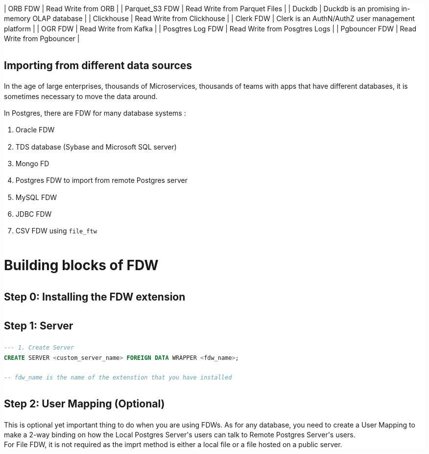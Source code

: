 | ORB FDW | Read Write from ORB |
| Parquet\_S3 FDW | Read Write from Parquet Files |
| Duckdb | Duckdb is an promising in-memory OLAP database |
| Clickhouse | Read Write from Clickhouse |
| Clerk FDW | Clerk is an AuthN/AuthZ user management platform |
| OGR FDW | Read Write from Kafka |
| Posgtres Log FDW | Read Write from Posgtres Logs |
| Pgbouncer FDW | Read Write from Pgbouncer |

## Importing from different data sources

In the age of large enterprises, thousands of Microservices, thousands of teams with apps that have different databases, it is sometimes necessary to move the data around.

In Postgres, there are FDW for many database systems :

1. Oracle FDW
    
2. TDS database (Sybase and Microsoft SQL server)
    
3. Mongo FD
    
4. Postgres FDW to import from remote Postgres server
    
5. MySQL FDW
    
6. JDBC FDW
    
7. CSV FDW using `file_ftw`
    

# Building blocks of FDW

## Step 0: Installing the FDW extension

## Step 1: Server

```sql
--- 1. Create Server
CREATE SERVER <custom_server_name> FOREIGN DATA WRAPPER <fdw_name>;

-- fdw_name is the name of the extenstion that you have installed
```

## Step 2: User Mapping (Optional)

This is optional yet important thing to do when you are using FDWs. As for any database, you need to create a User Mapping to make a 2-way binding on how the Local Postgres Server's users can talk to Remote Postgres Server's users.  
For File FDW, it is not required as the imprt method is either a local file or a file hosted on a public server.
